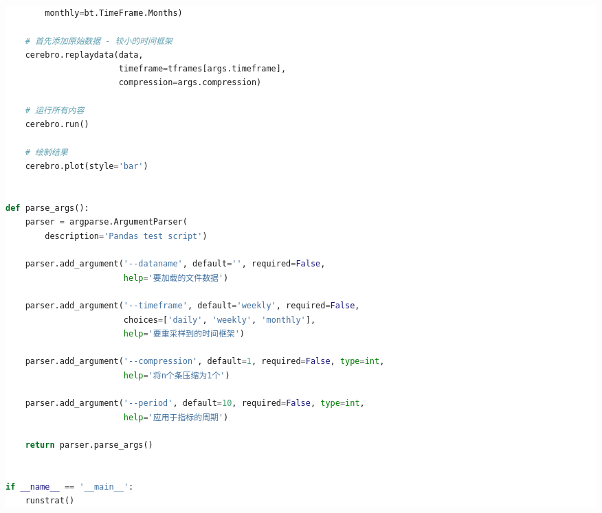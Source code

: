```python
        monthly=bt.TimeFrame.Months)

    # 首先添加原始数据 - 较小的时间框架
    cerebro.replaydata(data,
                       timeframe=tframes[args.timeframe],
                       compression=args.compression)

    # 运行所有内容
    cerebro.run()

    # 绘制结果
    cerebro.plot(style='bar')


def parse_args():
    parser = argparse.ArgumentParser(
        description='Pandas test script')

    parser.add_argument('--dataname', default='', required=False,
                        help='要加载的文件数据')

    parser.add_argument('--timeframe', default='weekly', required=False,
                        choices=['daily', 'weekly', 'monthly'],
                        help='要重采样到的时间框架')

    parser.add_argument('--compression', default=1, required=False, type=int,
                        help='将n个条压缩为1个')

    parser.add_argument('--period', default=10, required=False, type=int,
                        help='应用于指标的周期')

    return parser.parse_args()


if __name__ == '__main__':
    runstrat()
```
